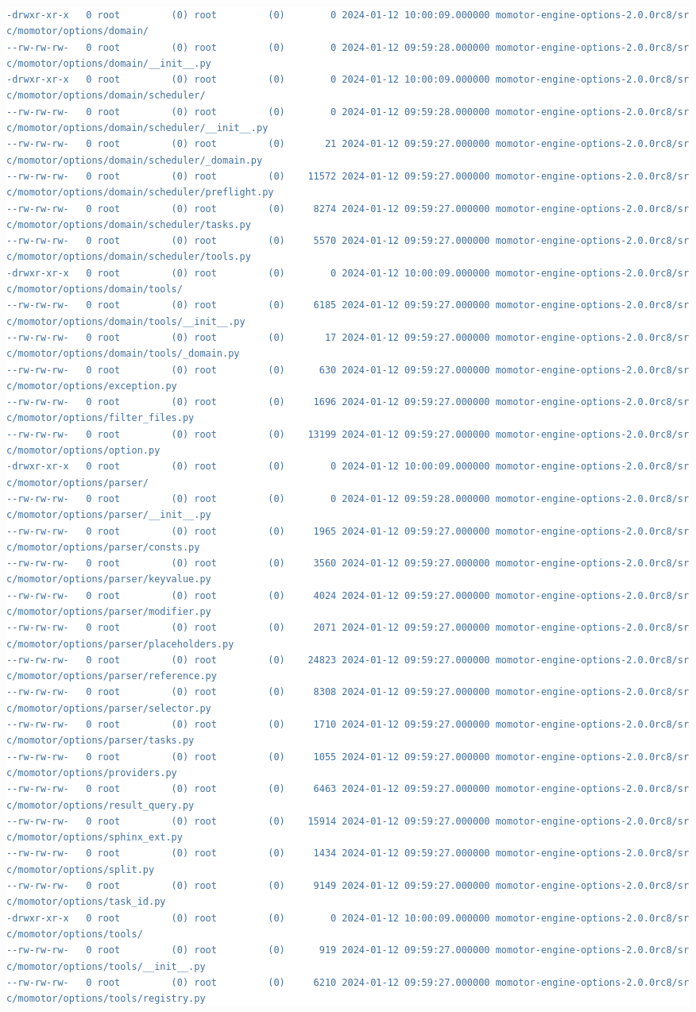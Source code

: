 ```diff
-drwxr-xr-x   0 root         (0) root         (0)        0 2024-01-12 10:00:09.000000 momotor-engine-options-2.0.0rc8/src/momotor/options/domain/
--rw-rw-rw-   0 root         (0) root         (0)        0 2024-01-12 09:59:28.000000 momotor-engine-options-2.0.0rc8/src/momotor/options/domain/__init__.py
-drwxr-xr-x   0 root         (0) root         (0)        0 2024-01-12 10:00:09.000000 momotor-engine-options-2.0.0rc8/src/momotor/options/domain/scheduler/
--rw-rw-rw-   0 root         (0) root         (0)        0 2024-01-12 09:59:28.000000 momotor-engine-options-2.0.0rc8/src/momotor/options/domain/scheduler/__init__.py
--rw-rw-rw-   0 root         (0) root         (0)       21 2024-01-12 09:59:27.000000 momotor-engine-options-2.0.0rc8/src/momotor/options/domain/scheduler/_domain.py
--rw-rw-rw-   0 root         (0) root         (0)    11572 2024-01-12 09:59:27.000000 momotor-engine-options-2.0.0rc8/src/momotor/options/domain/scheduler/preflight.py
--rw-rw-rw-   0 root         (0) root         (0)     8274 2024-01-12 09:59:27.000000 momotor-engine-options-2.0.0rc8/src/momotor/options/domain/scheduler/tasks.py
--rw-rw-rw-   0 root         (0) root         (0)     5570 2024-01-12 09:59:27.000000 momotor-engine-options-2.0.0rc8/src/momotor/options/domain/scheduler/tools.py
-drwxr-xr-x   0 root         (0) root         (0)        0 2024-01-12 10:00:09.000000 momotor-engine-options-2.0.0rc8/src/momotor/options/domain/tools/
--rw-rw-rw-   0 root         (0) root         (0)     6185 2024-01-12 09:59:27.000000 momotor-engine-options-2.0.0rc8/src/momotor/options/domain/tools/__init__.py
--rw-rw-rw-   0 root         (0) root         (0)       17 2024-01-12 09:59:27.000000 momotor-engine-options-2.0.0rc8/src/momotor/options/domain/tools/_domain.py
--rw-rw-rw-   0 root         (0) root         (0)      630 2024-01-12 09:59:27.000000 momotor-engine-options-2.0.0rc8/src/momotor/options/exception.py
--rw-rw-rw-   0 root         (0) root         (0)     1696 2024-01-12 09:59:27.000000 momotor-engine-options-2.0.0rc8/src/momotor/options/filter_files.py
--rw-rw-rw-   0 root         (0) root         (0)    13199 2024-01-12 09:59:27.000000 momotor-engine-options-2.0.0rc8/src/momotor/options/option.py
-drwxr-xr-x   0 root         (0) root         (0)        0 2024-01-12 10:00:09.000000 momotor-engine-options-2.0.0rc8/src/momotor/options/parser/
--rw-rw-rw-   0 root         (0) root         (0)        0 2024-01-12 09:59:28.000000 momotor-engine-options-2.0.0rc8/src/momotor/options/parser/__init__.py
--rw-rw-rw-   0 root         (0) root         (0)     1965 2024-01-12 09:59:27.000000 momotor-engine-options-2.0.0rc8/src/momotor/options/parser/consts.py
--rw-rw-rw-   0 root         (0) root         (0)     3560 2024-01-12 09:59:27.000000 momotor-engine-options-2.0.0rc8/src/momotor/options/parser/keyvalue.py
--rw-rw-rw-   0 root         (0) root         (0)     4024 2024-01-12 09:59:27.000000 momotor-engine-options-2.0.0rc8/src/momotor/options/parser/modifier.py
--rw-rw-rw-   0 root         (0) root         (0)     2071 2024-01-12 09:59:27.000000 momotor-engine-options-2.0.0rc8/src/momotor/options/parser/placeholders.py
--rw-rw-rw-   0 root         (0) root         (0)    24823 2024-01-12 09:59:27.000000 momotor-engine-options-2.0.0rc8/src/momotor/options/parser/reference.py
--rw-rw-rw-   0 root         (0) root         (0)     8308 2024-01-12 09:59:27.000000 momotor-engine-options-2.0.0rc8/src/momotor/options/parser/selector.py
--rw-rw-rw-   0 root         (0) root         (0)     1710 2024-01-12 09:59:27.000000 momotor-engine-options-2.0.0rc8/src/momotor/options/parser/tasks.py
--rw-rw-rw-   0 root         (0) root         (0)     1055 2024-01-12 09:59:27.000000 momotor-engine-options-2.0.0rc8/src/momotor/options/providers.py
--rw-rw-rw-   0 root         (0) root         (0)     6463 2024-01-12 09:59:27.000000 momotor-engine-options-2.0.0rc8/src/momotor/options/result_query.py
--rw-rw-rw-   0 root         (0) root         (0)    15914 2024-01-12 09:59:27.000000 momotor-engine-options-2.0.0rc8/src/momotor/options/sphinx_ext.py
--rw-rw-rw-   0 root         (0) root         (0)     1434 2024-01-12 09:59:27.000000 momotor-engine-options-2.0.0rc8/src/momotor/options/split.py
--rw-rw-rw-   0 root         (0) root         (0)     9149 2024-01-12 09:59:27.000000 momotor-engine-options-2.0.0rc8/src/momotor/options/task_id.py
-drwxr-xr-x   0 root         (0) root         (0)        0 2024-01-12 10:00:09.000000 momotor-engine-options-2.0.0rc8/src/momotor/options/tools/
--rw-rw-rw-   0 root         (0) root         (0)      919 2024-01-12 09:59:27.000000 momotor-engine-options-2.0.0rc8/src/momotor/options/tools/__init__.py
--rw-rw-rw-   0 root         (0) root         (0)     6210 2024-01-12 09:59:27.000000 momotor-engine-options-2.0.0rc8/src/momotor/options/tools/registry.py
```